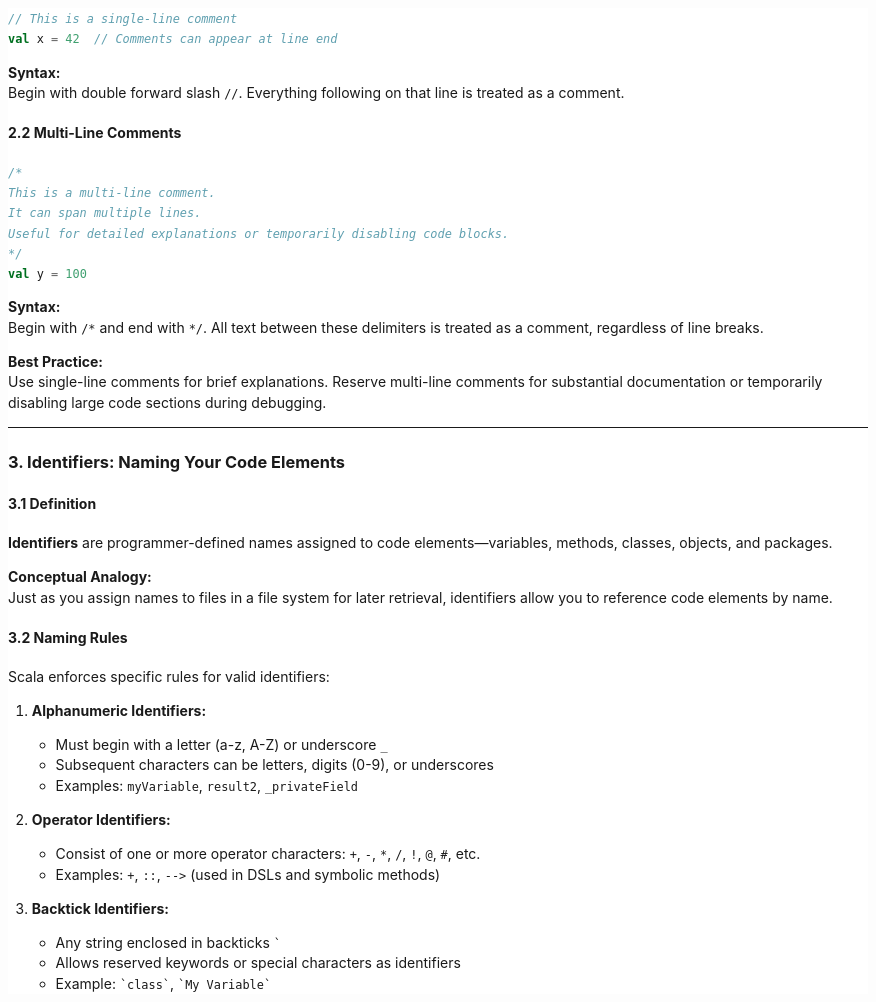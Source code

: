 ```scala
// This is a single-line comment
val x = 42  // Comments can appear at line end
```

**Syntax:**  
Begin with double forward slash `//`. Everything following on that line is treated as a comment.

#### 2.2 Multi-Line Comments

```scala
/*
This is a multi-line comment.
It can span multiple lines.
Useful for detailed explanations or temporarily disabling code blocks.
*/
val y = 100
```

**Syntax:**  
Begin with `/*` and end with `*/`. All text between these delimiters is treated as a comment, regardless of line breaks.

**Best Practice:**  
Use single-line comments for brief explanations. Reserve multi-line comments for substantial documentation or temporarily disabling large code sections during debugging.

---

### 3. Identifiers: Naming Your Code Elements

#### 3.1 Definition

**Identifiers** are programmer-defined names assigned to code elements—variables, methods, classes, objects, and packages.

**Conceptual Analogy:**  
Just as you assign names to files in a file system for later retrieval, identifiers allow you to reference code elements by name.

#### 3.2 Naming Rules

Scala enforces specific rules for valid identifiers:

1. **Alphanumeric Identifiers:**
   - Must begin with a letter (a-z, A-Z) or underscore `_`
   - Subsequent characters can be letters, digits (0-9), or underscores
   - Examples: `myVariable`, `result2`, `_privateField`

2. **Operator Identifiers:**
   - Consist of one or more operator characters: `+`, `-`, `*`, `/`, `!`, `@`, `#`, etc.
   - Examples: `+`, `::`, `-->` (used in DSLs and symbolic methods)

3. **Backtick Identifiers:**
   - Any string enclosed in backticks `` ` ``
   - Allows reserved keywords or special characters as identifiers
   - Example: `` `class` ``, `` `My Variable` ``
